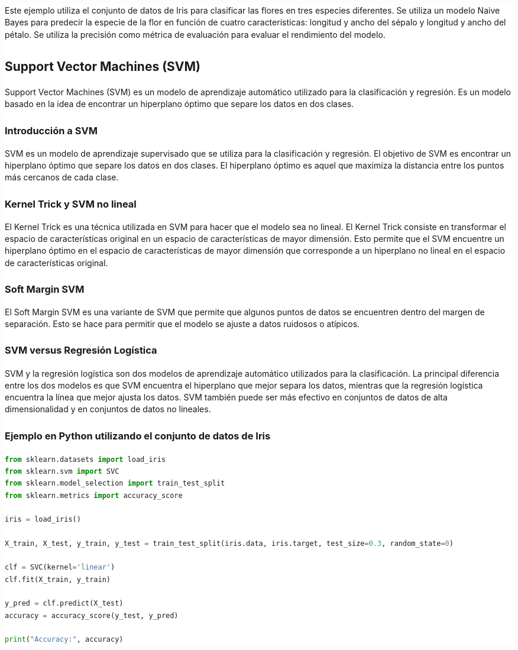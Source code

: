 Este ejemplo utiliza el conjunto de datos de Iris para clasificar las flores en tres especies diferentes. Se utiliza un modelo Naive Bayes para predecir la especie de la flor en función de cuatro características: longitud y ancho del sépalo y longitud y ancho del pétalo. Se utiliza la precisión como métrica de evaluación para evaluar el rendimiento del modelo.

## Support Vector Machines (SVM)

Support Vector Machines (SVM) es un modelo de aprendizaje automático utilizado para la clasificación y regresión. Es un modelo basado en la idea de encontrar un hiperplano óptimo que separe los datos en dos clases.

### Introducción a SVM

SVM es un modelo de aprendizaje supervisado que se utiliza para la clasificación y regresión. El objetivo de SVM es encontrar un hiperplano óptimo que separe los datos en dos clases. El hiperplano óptimo es aquel que maximiza la distancia entre los puntos más cercanos de cada clase.

### Kernel Trick y SVM no lineal

El Kernel Trick es una técnica utilizada en SVM para hacer que el modelo sea no lineal. El Kernel Trick consiste en transformar el espacio de características original en un espacio de características de mayor dimensión. Esto permite que el SVM encuentre un hiperplano óptimo en el espacio de características de mayor dimensión que corresponde a un hiperplano no lineal en el espacio de características original.

### Soft Margin SVM

El Soft Margin SVM es una variante de SVM que permite que algunos puntos de datos se encuentren dentro del margen de separación. Esto se hace para permitir que el modelo se ajuste a datos ruidosos o atípicos.

### SVM versus Regresión Logística

SVM y la regresión logística son dos modelos de aprendizaje automático utilizados para la clasificación. La principal diferencia entre los dos modelos es que SVM encuentra el hiperplano que mejor separa los datos, mientras que la regresión logística encuentra la línea que mejor ajusta los datos. SVM también puede ser más efectivo en conjuntos de datos de alta dimensionalidad y en conjuntos de datos no lineales.

### Ejemplo en Python utilizando el conjunto de datos de Iris

```python
from sklearn.datasets import load_iris
from sklearn.svm import SVC
from sklearn.model_selection import train_test_split
from sklearn.metrics import accuracy_score

iris = load_iris()

X_train, X_test, y_train, y_test = train_test_split(iris.data, iris.target, test_size=0.3, random_state=0)

clf = SVC(kernel='linear')
clf.fit(X_train, y_train)

y_pred = clf.predict(X_test)
accuracy = accuracy_score(y_test, y_pred)

print("Accuracy:", accuracy)
```
